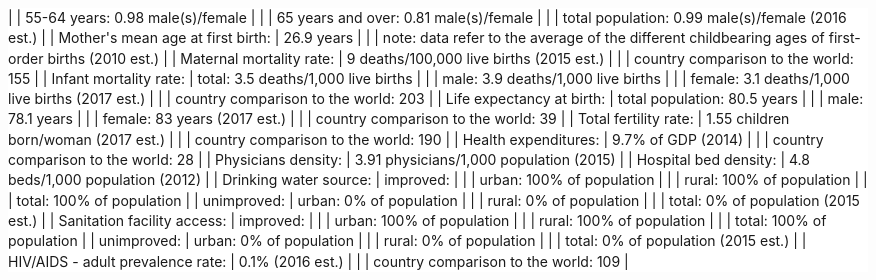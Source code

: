 | | 55-64 years: 0.98 male(s)/female |
| | 65 years and over: 0.81 male(s)/female |
| | total population: 0.99 male(s)/female (2016 est.) |
| Mother's mean age at first birth: | 26.9 years |
| | note: data refer to the average of the different childbearing ages of first-order births (2010 est.) |
| Maternal mortality rate: | 9 deaths/100,000 live births (2015 est.) |
| | country comparison to the world: 155 |
| Infant mortality rate: | total: 3.5 deaths/1,000 live births |
| | male: 3.9 deaths/1,000 live births |
| | female: 3.1 deaths/1,000 live births (2017 est.) |
| | country comparison to the world: 203 |
| Life expectancy at birth: | total population: 80.5 years |
| | male: 78.1 years |
| | female: 83 years (2017 est.) |
| | country comparison to the world: 39 |
| Total fertility rate: | 1.55 children born/woman (2017 est.) |
| | country comparison to the world: 190 |
| Health expenditures: | 9.7% of GDP (2014) |
| | country comparison to the world: 28 |
| Physicians density: | 3.91 physicians/1,000 population (2015) |
| Hospital bed density: | 4.8 beds/1,000 population (2012) |
| Drinking water source: | improved: |
| | urban: 100% of population |
| | rural: 100% of population |
| | total: 100% of population |
| unimproved: | urban: 0% of population |
| | rural: 0% of population |
| | total: 0% of population (2015 est.) |
| Sanitation facility access: | improved: |
| | urban: 100% of population |
| | rural: 100% of population |
| | total: 100% of population |
| unimproved: | urban: 0% of population |
| | rural: 0% of population |
| | total: 0% of population (2015 est.) |
| HIV/AIDS - adult prevalence rate: | 0.1% (2016 est.) |
| | country comparison to the world: 109 |